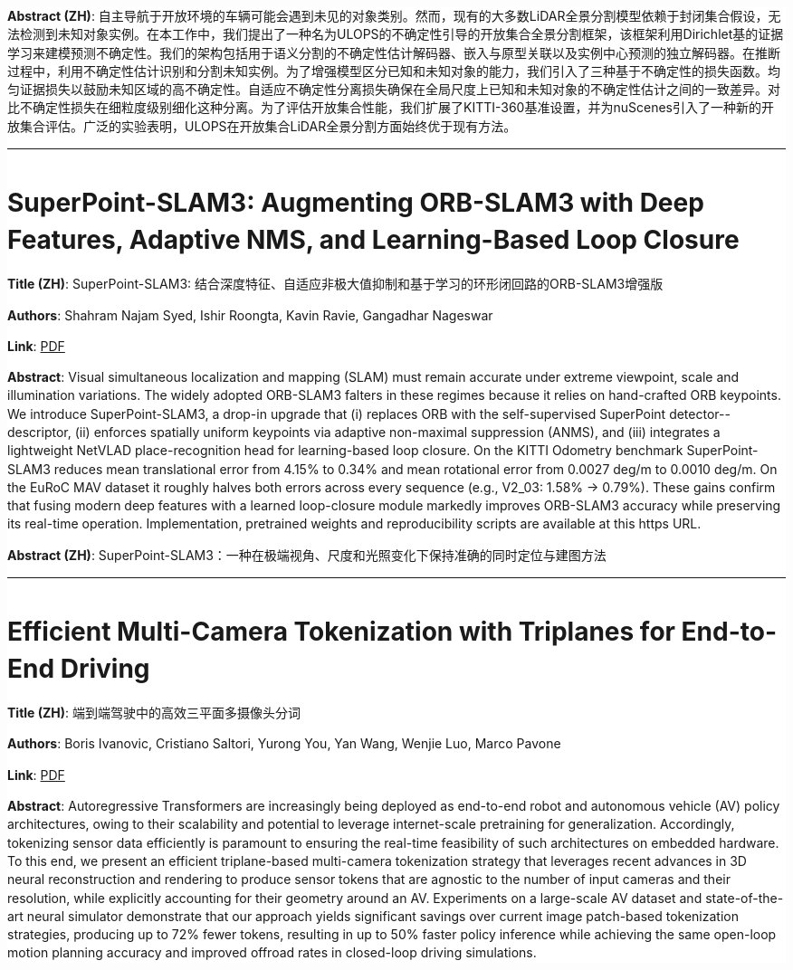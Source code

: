 **Abstract (ZH)**: 自主导航于开放环境的车辆可能会遇到未见的对象类别。然而，现有的大多数LiDAR全景分割模型依赖于封闭集合假设，无法检测到未知对象实例。在本工作中，我们提出了一种名为ULOPS的不确定性引导的开放集合全景分割框架，该框架利用Dirichlet基的证据学习来建模预测不确定性。我们的架构包括用于语义分割的不确定性估计解码器、嵌入与原型关联以及实例中心预测的独立解码器。在推断过程中，利用不确定性估计识别和分割未知实例。为了增强模型区分已知和未知对象的能力，我们引入了三种基于不确定性的损失函数。均匀证据损失以鼓励未知区域的高不确定性。自适应不确定性分离损失确保在全局尺度上已知和未知对象的不确定性估计之间的一致差异。对比不确定性损失在细粒度级别细化这种分离。为了评估开放集合性能，我们扩展了KITTI-360基准设置，并为nuScenes引入了一种新的开放集合评估。广泛的实验表明，ULOPS在开放集合LiDAR全景分割方面始终优于现有方法。 

---
# SuperPoint-SLAM3: Augmenting ORB-SLAM3 with Deep Features, Adaptive NMS, and Learning-Based Loop Closure 

**Title (ZH)**: SuperPoint-SLAM3: 结合深度特征、自适应非极大值抑制和基于学习的环形闭回路的ORB-SLAM3增强版 

**Authors**: Shahram Najam Syed, Ishir Roongta, Kavin Ravie, Gangadhar Nageswar  

**Link**: [PDF](https://arxiv.org/pdf/2506.13089)  

**Abstract**: Visual simultaneous localization and mapping (SLAM) must remain accurate under extreme viewpoint, scale and illumination variations. The widely adopted ORB-SLAM3 falters in these regimes because it relies on hand-crafted ORB keypoints. We introduce SuperPoint-SLAM3, a drop-in upgrade that (i) replaces ORB with the self-supervised SuperPoint detector--descriptor, (ii) enforces spatially uniform keypoints via adaptive non-maximal suppression (ANMS), and (iii) integrates a lightweight NetVLAD place-recognition head for learning-based loop closure.
On the KITTI Odometry benchmark SuperPoint-SLAM3 reduces mean translational error from 4.15% to 0.34% and mean rotational error from 0.0027 deg/m to 0.0010 deg/m. On the EuRoC MAV dataset it roughly halves both errors across every sequence (e.g., V2\_03: 1.58% -> 0.79%). These gains confirm that fusing modern deep features with a learned loop-closure module markedly improves ORB-SLAM3 accuracy while preserving its real-time operation.
Implementation, pretrained weights and reproducibility scripts are available at this https URL. 

**Abstract (ZH)**: SuperPoint-SLAM3：一种在极端视角、尺度和光照变化下保持准确的同时定位与建图方法 

---
# Efficient Multi-Camera Tokenization with Triplanes for End-to-End Driving 

**Title (ZH)**: 端到端驾驶中的高效三平面多摄像头分词 

**Authors**: Boris Ivanovic, Cristiano Saltori, Yurong You, Yan Wang, Wenjie Luo, Marco Pavone  

**Link**: [PDF](https://arxiv.org/pdf/2506.12251)  

**Abstract**: Autoregressive Transformers are increasingly being deployed as end-to-end robot and autonomous vehicle (AV) policy architectures, owing to their scalability and potential to leverage internet-scale pretraining for generalization. Accordingly, tokenizing sensor data efficiently is paramount to ensuring the real-time feasibility of such architectures on embedded hardware. To this end, we present an efficient triplane-based multi-camera tokenization strategy that leverages recent advances in 3D neural reconstruction and rendering to produce sensor tokens that are agnostic to the number of input cameras and their resolution, while explicitly accounting for their geometry around an AV. Experiments on a large-scale AV dataset and state-of-the-art neural simulator demonstrate that our approach yields significant savings over current image patch-based tokenization strategies, producing up to 72% fewer tokens, resulting in up to 50% faster policy inference while achieving the same open-loop motion planning accuracy and improved offroad rates in closed-loop driving simulations. 
